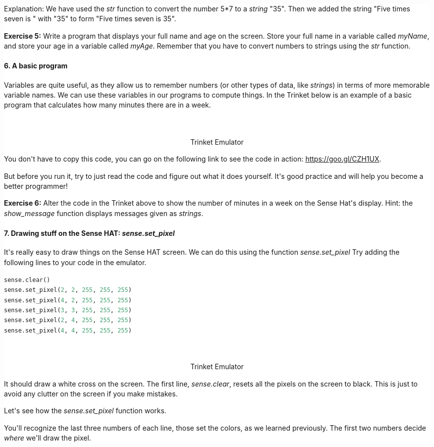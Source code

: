 Explanation: We have used the *str* function to convert the number 5*7 to a *string* "35". Then we added the string "Five times seven is " with "35" to form "Five times seven is 35".

**Exercise 5:** Write a program that displays your full name and age on the screen.
Store your full name in a variable called *myName*, and store your age in a variable
called *myAge*. Remember that you have to convert numbers to strings using the *str*
function.

#### 6. A basic program

Variables are quite useful, as they allow us to remember numbers (or other types of data, like _strings_) in terms of more memorable variable names. We can use these variables in our programs to compute things. In the Trinket below is an example of a basic program that calculates how many minutes there are in a week.


<p align = "center"><br><iframe src="https://trinket.io/embed/python/f673a22b13" width="90%" height="500" frameborder="2" marginwidth="0" marginheight="0" allowfullscreen></iframe><br> Trinket Emulator </p>



You don't have to copy this code, you can go on the following link to see the
code in action: <a href="https://goo.gl/CZH1UX" target="blank">https://goo.gl/CZH1UX</a>.

But before you run it, try to just read the code and figure out what it does
yourself. It's good practice and will help you become a better programmer!

**Exercise 6:** Alter the code in the Trinket above to show the number of minutes in a week on the Sense Hat's display. Hint: the *show_message* function displays messages given as *strings*.



#### 7. Drawing stuff on the Sense HAT: *sense.set_pixel*
It's really easy to draw things on the Sense HAT screen. We can do this using
the function *sense.set_pixel* Try adding the following lines to your code in the emulator.

```Python
sense.clear()
sense.set_pixel(2, 2, 255, 255, 255)
sense.set_pixel(4, 2, 255, 255, 255)
sense.set_pixel(3, 3, 255, 255, 255)
sense.set_pixel(2, 4, 255, 255, 255)
sense.set_pixel(4, 4, 255, 255, 255)
```

<p align = "center"><br><iframe src="https://trinket.io/embed/python/3e99030816" width="90%" height="600" frameborder="2" marginwidth="0" marginheight="0" allowfullscreen></iframe> <br> Trinket Emulator </p>


It should draw a white cross on the screen. The first line, *sense.clear*,
resets all the pixels on the screen to black. This is just to avoid any
clutter on the screen if you make mistakes.

Let's see how the *sense.set_pixel* function works.

You'll recognize the last three numbers of each line, those set the colors, as we learned previously. The first two numbers decide *where* we'll draw the pixel.
